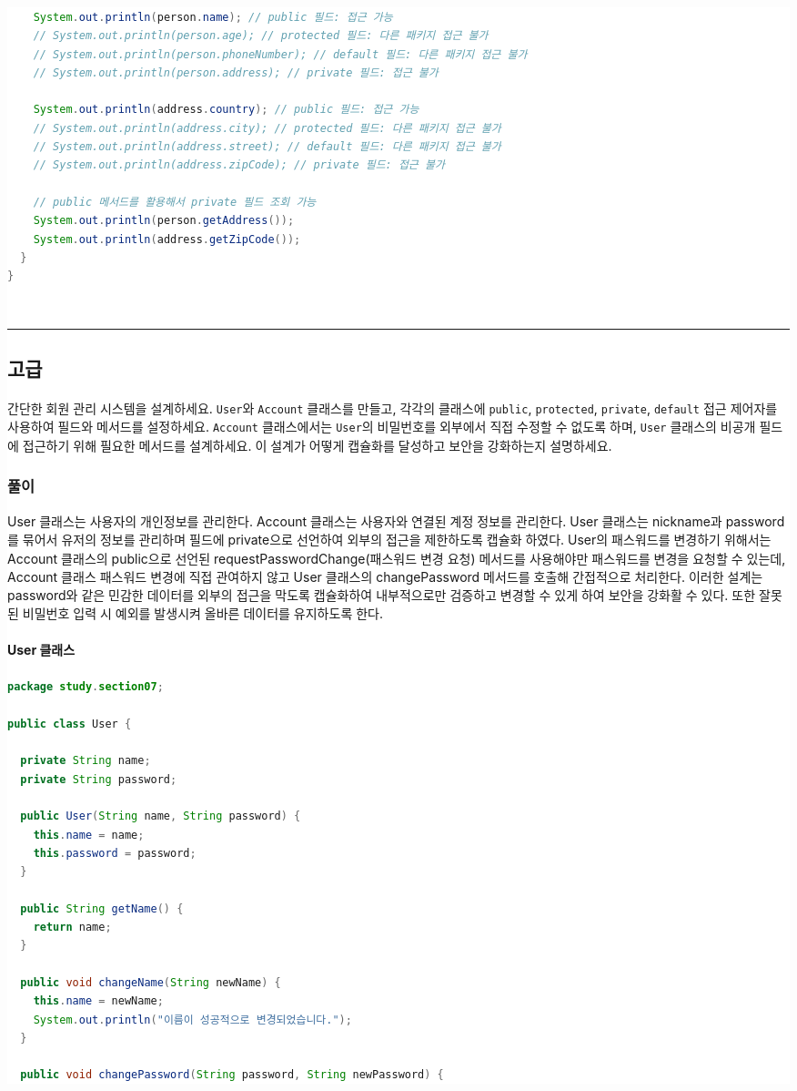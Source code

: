 ```java
    System.out.println(person.name); // public 필드: 접근 가능
    // System.out.println(person.age); // protected 필드: 다른 패키지 접근 불가
    // System.out.println(person.phoneNumber); // default 필드: 다른 패키지 접근 불가
    // System.out.println(person.address); // private 필드: 접근 불가

    System.out.println(address.country); // public 필드: 접근 가능
    // System.out.println(address.city); // protected 필드: 다른 패키지 접근 불가
    // System.out.println(address.street); // default 필드: 다른 패키지 접근 불가
    // System.out.println(address.zipCode); // private 필드: 접근 불가

    // public 메서드를 활용해서 private 필드 조회 가능
    System.out.println(person.getAddress());
    System.out.println(address.getZipCode());
  }
}
```

<br>

----

## 고급

간단한 회원 관리 시스템을 설계하세요. `User`와 `Account` 클래스를 만들고, 각각의 클래스에 `public`, `protected`, `private`, `default` 접근 제어자를 사용하여 필드와
메서드를 설정하세요. `Account` 클래스에서는 `User`의 비밀번호를 외부에서 직접 수정할 수 없도록 하며, `User` 클래스의 비공개 필드에 접근하기 위해 필요한 메서드를 설계하세요. 이 설계가 어떻게
캡슐화를 달성하고 보안을 강화하는지 설명하세요.

### 풀이

User 클래스는 사용자의 개인정보를 관리한다. Account 클래스는 사용자와 연결된 계정 정보를 관리한다.
User 클래스는 nickname과 password를 묶어서 유저의 정보를 관리하며 필드에 private으로 선언하여 외부의 접근을 제한하도록 캡슐화 하였다.
User의 패스워드를 변경하기 위해서는 Account 클래스의 public으로 선언된 requestPasswordChange(패스워드 변경 요청) 메서드를 사용해야만 패스워드를 변경을 요청할 수 있는데,
Account 클래스 패스워드 변경에 직접 관여하지 않고 User 클래스의 changePassword 메서드를 호출해 간접적으로 처리한다.
이러한 설계는 password와 같은 민감한 데이터를 외부의 접근을 막도록 캡슐화하여 내부적으로만 검증하고 변경할 수 있게 하여 보안을 강화활 수 있다. 또한 잘못된 비밀번호 입력 시 예외를 발생시켜 올바른 데이터를 유지하도록 한다.

#### User 클래스

```java
package study.section07;

public class User {

  private String name;
  private String password;

  public User(String name, String password) {
    this.name = name;
    this.password = password;
  }

  public String getName() {
    return name;
  }

  public void changeName(String newName) {
    this.name = newName;
    System.out.println("이름이 성공적으로 변경되었습니다.");
  }

  public void changePassword(String password, String newPassword) {
```